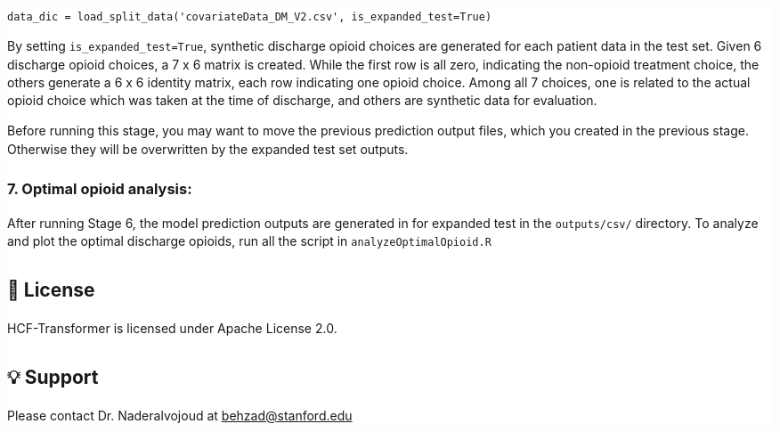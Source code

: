 ```
data_dic = load_split_data('covariateData_DM_V2.csv', is_expanded_test=True)
```
By setting `is_expanded_test=True`, synthetic discharge opioid choices are generated for each patient data in the test set. Given 6 discharge opioid choices, a 7 x 6 matrix is created. While the first row is all zero, indicating the non-opioid treatment choice, the others generate a 6 x 6 identity matrix, each row indicating one opioid choice. Among all 7 choices, one is related to the actual opioid choice which was taken at the time of discharge, and others are synthetic data for evaluation.

Before running this stage,  you may want to move the previous prediction output files, which you created in the previous stage. Otherwise they will be overwritten by the expanded test set outputs.

### 7. Optimal opioid analysis:
After running Stage 6, the model prediction outputs are generated in for expanded test in the `outputs/csv/` directory. To analyze and plot the optimal discharge opioids, run all the script in `analyzeOptimalOpioid.R` 

## 🔖 License
HCF-Transformer is licensed under Apache License 2.0.

## 💡 Support
Please contact Dr. Naderalvojoud at behzad@stanford.edu














